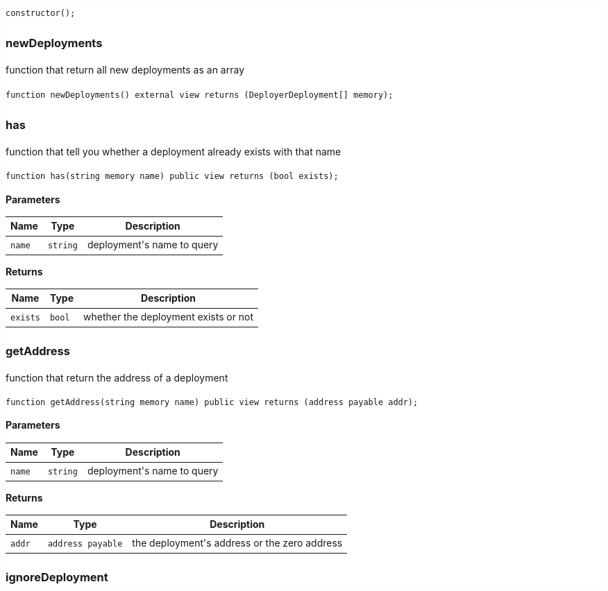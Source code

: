 
```solidity
constructor();
```

### newDeployments

function that return all new deployments as an array


```solidity
function newDeployments() external view returns (DeployerDeployment[] memory);
```

### has

function that tell you whether a deployment already exists with that name


```solidity
function has(string memory name) public view returns (bool exists);
```
**Parameters**

|Name|Type|Description|
|----|----|-----------|
|`name`|`string`|deployment's name to query|

**Returns**

|Name|Type|Description|
|----|----|-----------|
|`exists`|`bool`|whether the deployment exists or not|


### getAddress

function that return the address of a deployment


```solidity
function getAddress(string memory name) public view returns (address payable addr);
```
**Parameters**

|Name|Type|Description|
|----|----|-----------|
|`name`|`string`|deployment's name to query|

**Returns**

|Name|Type|Description|
|----|----|-----------|
|`addr`|`address payable`|the deployment's address or the zero address|


### ignoreDeployment
